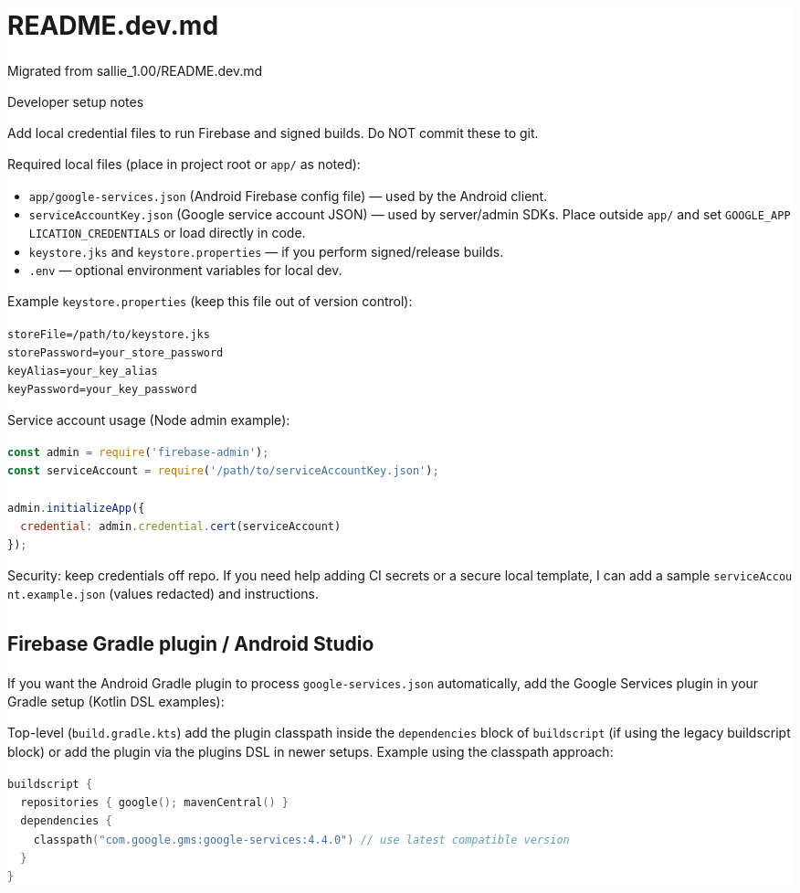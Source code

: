 # README.dev.md
Migrated from sallie_1.00/README.dev.md


Developer setup notes

Add local credential files to run Firebase and signed builds. Do NOT commit these to git.

Required local files (place in project root or `app/` as noted):

- `app/google-services.json`  (Android Firebase config file) — used by the Android client.
- `serviceAccountKey.json` (Google service account JSON) — used by server/admin SDKs. Place outside `app/` and set `GOOGLE_APPLICATION_CREDENTIALS` or load directly in code.
- `keystore.jks` and `keystore.properties` — if you perform signed/release builds.
- `.env` — optional environment variables for local dev.

Example `keystore.properties` (keep this file out of version control):

```
storeFile=/path/to/keystore.jks
storePassword=your_store_password
keyAlias=your_key_alias
keyPassword=your_key_password
```

Service account usage (Node admin example):

```js
const admin = require('firebase-admin');
const serviceAccount = require('/path/to/serviceAccountKey.json');

admin.initializeApp({
  credential: admin.credential.cert(serviceAccount)
});
```

Security: keep credentials off repo. If you need help adding CI secrets or a secure local template, I can add a sample `serviceAccount.example.json` (values redacted) and instructions.

Firebase Gradle plugin / Android Studio
-------------------------------------

If you want the Android Gradle plugin to process `google-services.json` automatically, add the Google Services plugin in your Gradle setup (Kotlin DSL examples):

Top-level (`build.gradle.kts`) add the plugin classpath inside the `dependencies` block of `buildscript` (if using the legacy buildscript block) or add the plugin via the plugins DSL in newer setups. Example using the classpath approach:

```kotlin
buildscript {
  repositories { google(); mavenCentral() }
  dependencies {
    classpath("com.google.gms:google-services:4.4.0") // use latest compatible version
  }
}
```
